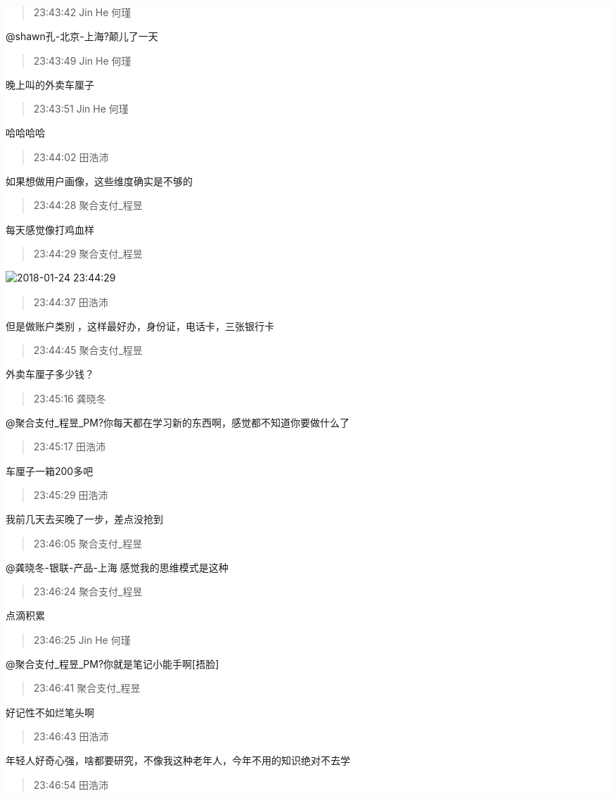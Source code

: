 > 23:43:42  Jin He 何瑾  
   
@shawn孔-北京-上海?颠儿了一天  
   
> 23:43:49  Jin He 何瑾  
   
晚上叫的外卖车厘子  
   
> 23:43:51  Jin He 何瑾  
   
哈哈哈哈  
   
> 23:44:02  田浩沛  
   
如果想做用户画像，这些维度确实是不够的  
   
> 23:44:28  聚合支付_程昱  
   
每天感觉像打鸡血样  
   
> 23:44:29  聚合支付_程昱  
   
![2018-01-24 23:44:29](http://static.cocolian.cn/img/201801/20180124_234429.png) 
   
> 23:44:37  田浩沛  
   
但是做账户类别 ，这样最好办，身份证，电话卡，三张银行卡  
   
> 23:44:45  聚合支付_程昱  
   
外卖车厘子多少钱？  
   
> 23:45:16  龚晓冬  
   
@聚合支付_程昱_PM?你每天都在学习新的东西啊，感觉都不知道你要做什么了  
   
> 23:45:17  田浩沛  
   
车厘子一箱200多吧  
   
> 23:45:29  田浩沛  
   
我前几天去买晚了一步，差点没抢到  
   
> 23:46:05  聚合支付_程昱  
   
@龚晓冬-银联-产品-上海 感觉我的思维模式是这种  
   
> 23:46:24  聚合支付_程昱  
   
点滴积累  
   
> 23:46:25  Jin He 何瑾  
   
@聚合支付_程昱_PM?你就是笔记小能手啊[捂脸]  
   
> 23:46:41  聚合支付_程昱  
   
好记性不如烂笔头啊  
   
> 23:46:43  田浩沛  
   
年轻人好奇心强，啥都要研究，不像我这种老年人，今年不用的知识绝对不去学  
   
> 23:46:54  田浩沛  
   